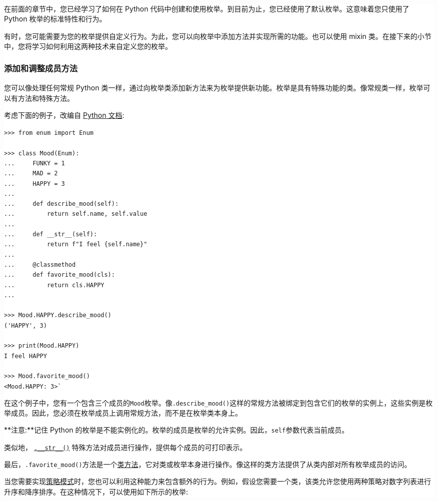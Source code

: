 在前面的章节中，您已经学习了如何在 Python 代码中创建和使用枚举。到目前为止，您已经使用了默认枚举。这意味着您只使用了 Python 枚举的标准特性和行为。

有时，您可能需要为您的枚举提供自定义行为。为此，您可以向枚举中添加方法并实现所需的功能。也可以使用 mixin 类。在接下来的小节中，您将学习如何利用这两种技术来自定义您的枚举。

### 添加和调整成员方法

您可以像处理任何常规 Python 类一样，通过向枚举类添加新方法来为枚举提供新功能。枚举是具有特殊功能的类。像常规类一样，枚举可以有方法和特殊方法。

考虑下面的例子，改编自 [Python 文档](https://docs.python.org/3/library/enum.html#allowed-members-and-attributes-of-enumerations):

>>>

```
>>> from enum import Enum

>>> class Mood(Enum):
...     FUNKY = 1
...     MAD = 2
...     HAPPY = 3
...
...     def describe_mood(self):
...         return self.name, self.value
...
...     def __str__(self):
...         return f"I feel {self.name}"
...
...     @classmethod
...     def favorite_mood(cls):
...         return cls.HAPPY
...

>>> Mood.HAPPY.describe_mood()
('HAPPY', 3)

>>> print(Mood.HAPPY)
I feel HAPPY

>>> Mood.favorite_mood()
<Mood.HAPPY: 3>` 
```

在这个例子中，您有一个包含三个成员的`Mood`枚举。像`.describe_mood()`这样的常规方法被绑定到包含它们的枚举的实例上，这些实例是枚举成员。因此，您必须在枚举成员上调用常规方法，而不是在枚举类本身上。

**注意:**记住 Python 的枚举是不能实例化的。枚举的成员是枚举的允许实例。因此，`self`参数代表当前成员。

类似地， [`.__str__()`](https://docs.python.org/3/reference/datamodel.html#object.__str__) 特殊方法对成员进行操作，提供每个成员的可打印表示。

最后，`.favorite_mood()`方法是一个[类方法](https://realpython.com/instance-class-and-static-methods-demystified/)，它对类或枚举本身进行操作。像这样的类方法提供了从类内部对所有枚举成员的访问。

当您需要实现[策略模式](https://en.wikipedia.org/wiki/Strategy_pattern)时，您也可以利用这种能力来包含额外的行为。例如，假设您需要一个类，该类允许您使用两种策略对数字列表进行升序和降序排序。在这种情况下，可以使用如下所示的枚举:
